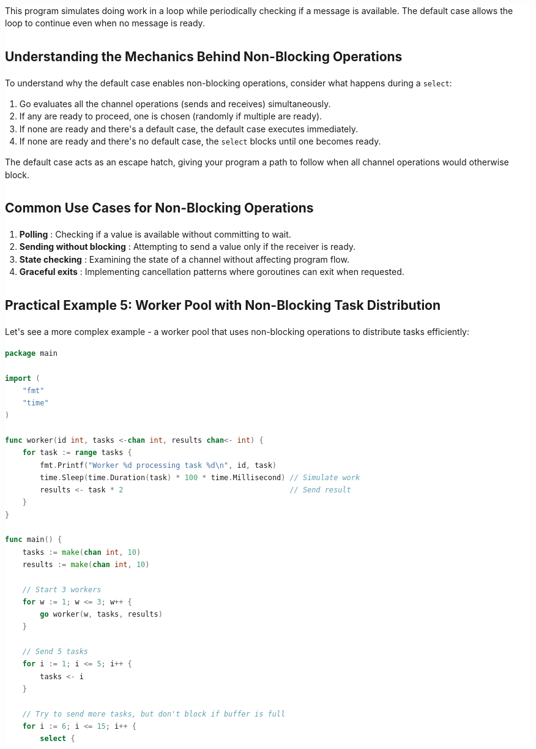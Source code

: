 This program simulates doing work in a loop while periodically checking if a message is available. The default case allows the loop to continue even when no message is ready.

## Understanding the Mechanics Behind Non-Blocking Operations

To understand why the default case enables non-blocking operations, consider what happens during a `select`:

1. Go evaluates all the channel operations (sends and receives) simultaneously.
2. If any are ready to proceed, one is chosen (randomly if multiple are ready).
3. If none are ready and there's a default case, the default case executes immediately.
4. If none are ready and there's no default case, the `select` blocks until one becomes ready.

The default case acts as an escape hatch, giving your program a path to follow when all channel operations would otherwise block.

## Common Use Cases for Non-Blocking Operations

1. **Polling** : Checking if a value is available without committing to wait.
2. **Sending without blocking** : Attempting to send a value only if the receiver is ready.
3. **State checking** : Examining the state of a channel without affecting program flow.
4. **Graceful exits** : Implementing cancellation patterns where goroutines can exit when requested.

## Practical Example 5: Worker Pool with Non-Blocking Task Distribution

Let's see a more complex example - a worker pool that uses non-blocking operations to distribute tasks efficiently:

```go
package main

import (
    "fmt"
    "time"
)

func worker(id int, tasks <-chan int, results chan<- int) {
    for task := range tasks {
        fmt.Printf("Worker %d processing task %d\n", id, task)
        time.Sleep(time.Duration(task) * 100 * time.Millisecond) // Simulate work
        results <- task * 2                                      // Send result
    }
}

func main() {
    tasks := make(chan int, 10)
    results := make(chan int, 10)
  
    // Start 3 workers
    for w := 1; w <= 3; w++ {
        go worker(w, tasks, results)
    }
  
    // Send 5 tasks
    for i := 1; i <= 5; i++ {
        tasks <- i
    }
  
    // Try to send more tasks, but don't block if buffer is full
    for i := 6; i <= 15; i++ {
        select {
```